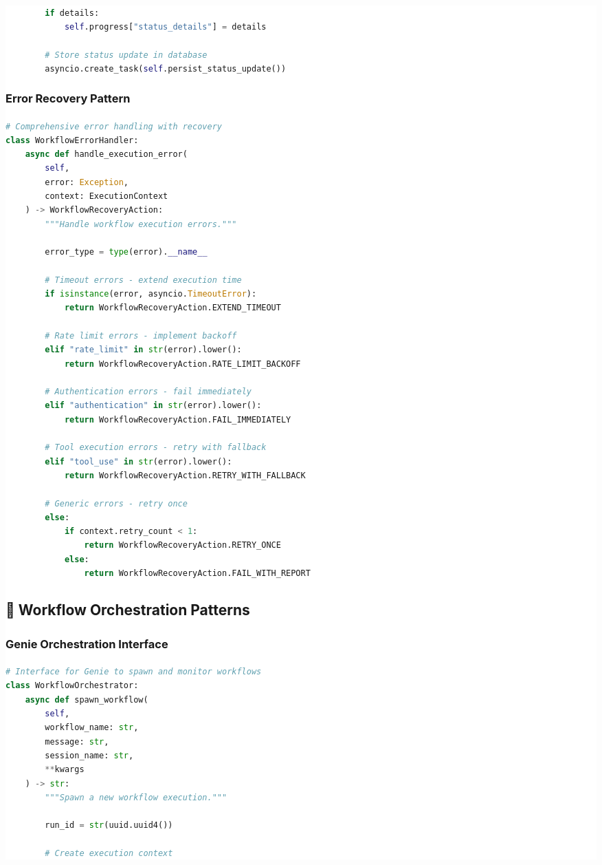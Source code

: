 ```python
        if details:
            self.progress["status_details"] = details
        
        # Store status update in database
        asyncio.create_task(self.persist_status_update())
```

### Error Recovery Pattern
```python
# Comprehensive error handling with recovery
class WorkflowErrorHandler:
    async def handle_execution_error(
        self,
        error: Exception,
        context: ExecutionContext
    ) -> WorkflowRecoveryAction:
        """Handle workflow execution errors."""
        
        error_type = type(error).__name__
        
        # Timeout errors - extend execution time
        if isinstance(error, asyncio.TimeoutError):
            return WorkflowRecoveryAction.EXTEND_TIMEOUT
            
        # Rate limit errors - implement backoff
        elif "rate_limit" in str(error).lower():
            return WorkflowRecoveryAction.RATE_LIMIT_BACKOFF
            
        # Authentication errors - fail immediately
        elif "authentication" in str(error).lower():
            return WorkflowRecoveryAction.FAIL_IMMEDIATELY
            
        # Tool execution errors - retry with fallback
        elif "tool_use" in str(error).lower():
            return WorkflowRecoveryAction.RETRY_WITH_FALLBACK
            
        # Generic errors - retry once
        else:
            if context.retry_count < 1:
                return WorkflowRecoveryAction.RETRY_ONCE
            else:
                return WorkflowRecoveryAction.FAIL_WITH_REPORT
```

## 🔄 Workflow Orchestration Patterns

### Genie Orchestration Interface
```python
# Interface for Genie to spawn and monitor workflows
class WorkflowOrchestrator:
    async def spawn_workflow(
        self,
        workflow_name: str,
        message: str,
        session_name: str,
        **kwargs
    ) -> str:
        """Spawn a new workflow execution."""
        
        run_id = str(uuid.uuid4())
        
        # Create execution context
```